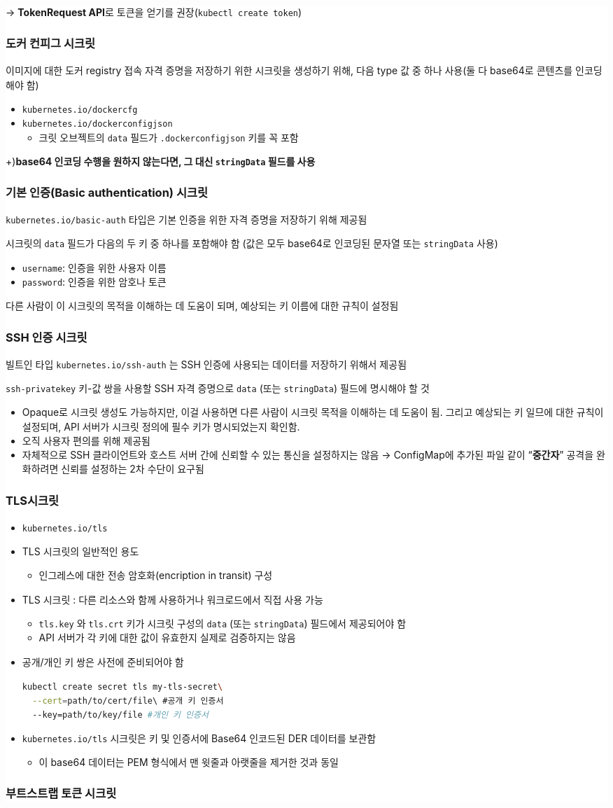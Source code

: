 → **TokenRequest API**로 토큰을 얻기를 권장(`kubectl create token`)

### 도커 컨피그 시크릿

이미지에 대한 도커 registry 접속 자격 증명을 저장하기 위한 시크릿을 생성하기 위해, 다음 type 값 중 하나 사용(둘 다 base64로 콘텐츠를 인코딩해야 함)

- `kubernetes.io/dockercfg`
- `kubernetes.io/dockerconfigjson`
    - 크릿 오브젝트의 `data` 필드가 `.dockerconfigjson` 키를 꼭 포함

+)**base64 인코딩 수행을 원하지 않는다면, 그 대신 `stringData` 필드를 사용**

### 기본 인증(Basic authentication) 시크릿

`kubernetes.io/basic-auth` 타입은 기본 인증을 위한 자격 증명을 저장하기 위해 제공됨

시크릿의 `data` 필드가 다음의 두 키 중 하나를 포함해야 함
(값은 모두 base64로 인코딩된 문자열 또는 `stringData` 사용)

- `username`: 인증을 위한 사용자 이름
- `password`: 인증을 위한 암호나 토큰

다른 사람이 이 시크릿의 목적을 이해하는 데 도움이 되며, 예상되는 키 이름에 대한 규칙이 설정됨

### SSH 인증 시크릿

빌트인 타입 `kubernetes.io/ssh-auth` 는 SSH 인증에 사용되는 데이터를 저장하기 위해서 제공됨

`ssh-privatekey` 키-값 쌍을 사용할 SSH 자격 증명으로 `data` (또는 `stringData`) 필드에 명시해야 할 것

- Opaque로 시크릿 생성도 가능하지만,
이걸 사용하면 다른 사람이 시크릿 목적을 이해하는 데 도움이 됨. 그리고 예상되는 키 일므에 대한 규칙이 설정되며, API 서버가 시크릿 정의에 필수 키가 명시되었는지 확인함.
- 오직 사용자 편의를 위해 제공됨
- 자체적으로 SSH 클라이언트와 호스트 서버 간에 신뢰할 수 있는 통신을 설정하지는 않음
→ ConfigMap에 추가된 파일 같이 “**중간자**” 공격을 완화하려면 신뢰를 설정하는 2차 수단이 요구됨

### TLS시크릿

- `kubernetes.io/tls`
- TLS 시크릿의 일반적인 용도
    - 인그레스에 대한 전송 암호화(encription in transit) 구성
- TLS 시크릿 : 다른 리소스와 함께 사용하거나 워크로드에서 직접 사용 가능
    - `tls.key` 와 `tls.crt` 키가 시크릿 구성의 `data` (또는 `stringData`) 필드에서 제공되어야 함
    - API 서버가 각 키에 대한 값이 유효한지 실제로 검증하지는 않음
- 공개/개인 키 쌍은 사전에 준비되어야 함
    
    ```bash
    kubectl create secret tls my-tls-secret\
      --cert=path/to/cert/file\ #공개 키 인증서
      --key=path/to/key/file #개인 키 인증서
    ```
    
- `kubernetes.io/tls` 시크릿은 키 및 인증서에 Base64 인코드된 DER 데이터를 보관함
    - 이 base64 데이터는 PEM 형식에서 맨 윗줄과 아랫줄을 제거한 것과 동일

### **부트스트랩 토큰 시크릿**
